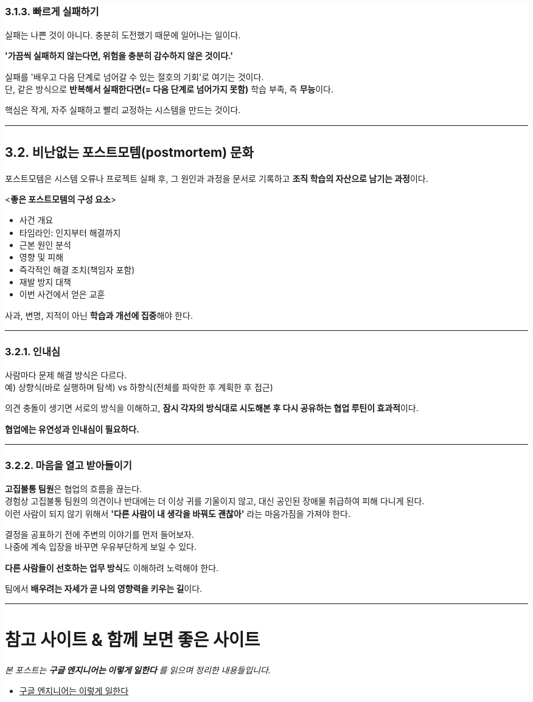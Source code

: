 
### 3.1.3. 빠르게 실패하기

실패는 나쁜 것이 아니다. 충분히 도전했기 때문에 일어나는 일이다.

**'가끔씩 실패하지 않는다면, 위험을 충분히 감수하지 않은 것이다.'**

실패를 '배우고 다음 단계로 넘어갈 수 있는 절호의 기회'로 여기는 것이다.  
단, 같은 방식으로 **반복해서 실패한다면(= 다음 단계로 넘어가지 못함)** 학습 부족, 즉 **무능**이다.

핵심은 작게, 자주 실패하고 빨리 교정하는 시스템을 만드는 것이다.

---

## 3.2. 비난없는 포스트모템(postmortem) 문화

포스트모템은 시스템 오류나 프로젝트 실패 후, 그 원인과 과정을 문서로 기록하고 **조직 학습의 자산으로 남기는 과정**이다.

<**좋은 포스트모템의 구성 요소**>
- 사건 개요
- 타임라인: 인지부터 해결까지
- 근본 원인 분석
- 영향 및 피해
- 즉각적인 해결 조치(책임자 포함)
- 재발 방지 대책
- 이번 사건에서 얻은 교훈

사과, 변명, 지적이 아닌 **학습과 개선에 집중**해야 한다.

---

### 3.2.1. 인내심

사람마다 문제 해결 방식은 다르다.  
예) 상향식(바로 실행하며 탐색) vs 하향식(전체를 파악한 후 계획한 후 접근)

의견 충돌이 생기면 서로의 방식을 이해하고, **잠시 각자의 방식대로 시도해본 후 다시 공유하는 협업 루틴이 효과적**이다.

**협업에는 유연성과 인내심이 필요하다.**

---

### 3.2.2. 마음을 열고 받아들이기

**고집불통 팀원**은 협업의 흐름을 끊는다.  
경험상 고집불통 팀원의 의견이나 반대에는 더 이상 귀를 기울이지 않고, 대신 공인된 장애물 취급하여 피해 다니게 된다.  
이런 사람이 되지 않기 위해서 **'다른 사람이 내 생각을 바꿔도 괜찮아'** 라는 마음가짐을 가져야 한다.

결정을 공표하기 전에 주변의 이야기를 먼저 들어보자.  
나중에 계속 입장을 바꾸면 우유부단하게 보일 수 있다.

**다른 사람들이 선호하는 업무 방식**도 이해하려 노력해야 한다.

팀에서 **배우려는 자세가 곧 나의 영향력을 키우는 길**이다.

---

# 참고 사이트 & 함께 보면 좋은 사이트

*본 포스트는 **구글 엔지니어는 이렇게 일한다** 를 읽으며 정리한 내용들입니다.*

* [구글 엔지니어는 이렇게 일한다](https://m.yes24.com/Goods/Detail/109182479)